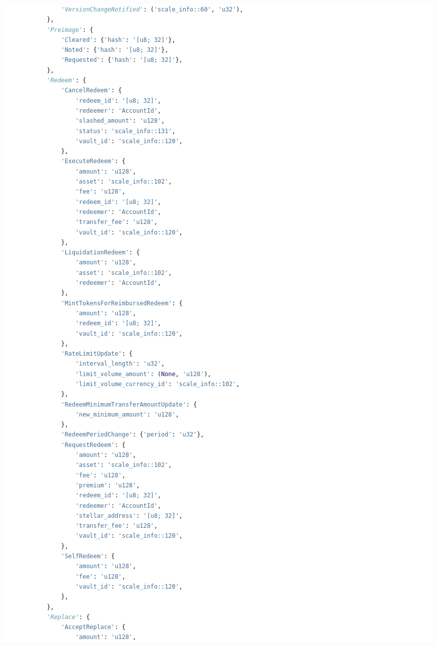 ```python
                'VersionChangeNotified': ('scale_info::60', 'u32'),
            },
            'Preimage': {
                'Cleared': {'hash': '[u8; 32]'},
                'Noted': {'hash': '[u8; 32]'},
                'Requested': {'hash': '[u8; 32]'},
            },
            'Redeem': {
                'CancelRedeem': {
                    'redeem_id': '[u8; 32]',
                    'redeemer': 'AccountId',
                    'slashed_amount': 'u128',
                    'status': 'scale_info::131',
                    'vault_id': 'scale_info::120',
                },
                'ExecuteRedeem': {
                    'amount': 'u128',
                    'asset': 'scale_info::102',
                    'fee': 'u128',
                    'redeem_id': '[u8; 32]',
                    'redeemer': 'AccountId',
                    'transfer_fee': 'u128',
                    'vault_id': 'scale_info::120',
                },
                'LiquidationRedeem': {
                    'amount': 'u128',
                    'asset': 'scale_info::102',
                    'redeemer': 'AccountId',
                },
                'MintTokensForReimbursedRedeem': {
                    'amount': 'u128',
                    'redeem_id': '[u8; 32]',
                    'vault_id': 'scale_info::120',
                },
                'RateLimitUpdate': {
                    'interval_length': 'u32',
                    'limit_volume_amount': (None, 'u128'),
                    'limit_volume_currency_id': 'scale_info::102',
                },
                'RedeemMinimumTransferAmountUpdate': {
                    'new_minimum_amount': 'u128',
                },
                'RedeemPeriodChange': {'period': 'u32'},
                'RequestRedeem': {
                    'amount': 'u128',
                    'asset': 'scale_info::102',
                    'fee': 'u128',
                    'premium': 'u128',
                    'redeem_id': '[u8; 32]',
                    'redeemer': 'AccountId',
                    'stellar_address': '[u8; 32]',
                    'transfer_fee': 'u128',
                    'vault_id': 'scale_info::120',
                },
                'SelfRedeem': {
                    'amount': 'u128',
                    'fee': 'u128',
                    'vault_id': 'scale_info::120',
                },
            },
            'Replace': {
                'AcceptReplace': {
                    'amount': 'u128',
```